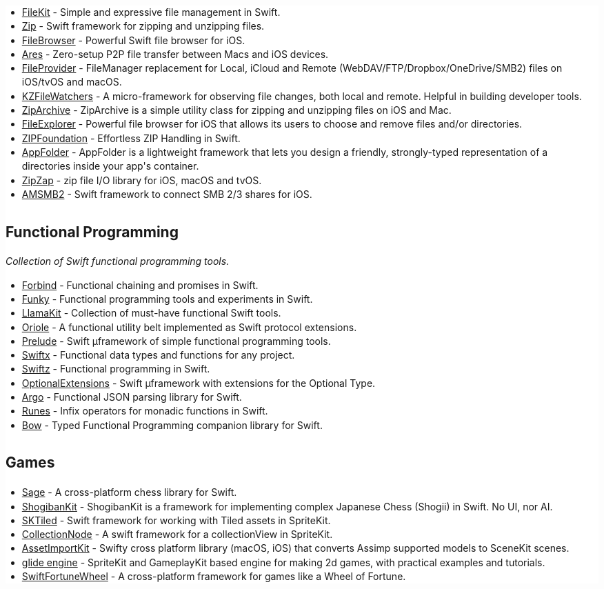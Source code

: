 *   [FileKit](https://github.com/nvzqz/FileKit) - Simple and expressive file management in Swift.
*   [Zip](https://github.com/marmelroy/Zip) - Swift framework for zipping and unzipping files.
*   [FileBrowser](https://github.com/marmelroy/FileBrowser) - Powerful Swift file browser for iOS.
*   [Ares](https://github.com/indragiek/Ares) - Zero-setup P2P file transfer between Macs and iOS devices.
*   [FileProvider](https://github.com/amosavian/FileProvider) - FileManager replacement for Local, iCloud and Remote (WebDAV/FTP/Dropbox/OneDrive/SMB2) files on iOS/tvOS and macOS.
*   [KZFileWatchers](https://github.com/krzysztofzablocki/KZFileWatchers) - A micro-framework for observing file changes, both local and remote. Helpful in building developer tools.
*   [ZipArchive](https://github.com/ZipArchive/ZipArchive) - ZipArchive is a simple utility class for zipping and unzipping files on iOS and Mac.
*   [FileExplorer](https://github.com/Augustyniak/FileExplorer) - Powerful file browser for iOS that allows its users to choose and remove files and/or directories.
*   [ZIPFoundation](https://github.com/weichsel/ZIPFoundation) - Effortless ZIP Handling in Swift.
*   [AppFolder](https://github.com/dreymonde/AppFolder) - AppFolder is a lightweight framework that lets you design a friendly, strongly-typed representation of a directories inside your app's container.
*   [ZipZap](https://github.com/pixelglow/ZipZap) - zip file I/O library for iOS, macOS and tvOS.
*   [AMSMB2](https://github.com/amosavian/AMSMB2) - Swift framework to connect SMB 2/3 shares for iOS.

## Functional Programming

*Collection of Swift functional programming tools.*

*   [Forbind](https://github.com/ulrikdamm/Forbind) - Functional chaining and promises in Swift.
*   [Funky](https://github.com/brynbellomy/Funky) - Functional programming tools and experiments in Swift.
*   [LlamaKit](https://github.com/LlamaKit/LlamaKit) - Collection of must-have functional Swift tools.
*   [Oriole](https://github.com/tptee/Oriole) - A functional utility belt implemented as Swift protocol extensions.
*   [Prelude](https://github.com/robrix/Prelude) - Swift µframework of simple functional programming tools.
*   [Swiftx](https://github.com/typelift/Swiftx) - Functional data types and functions for any project.
*   [Swiftz](https://github.com/typelift/Swiftz) -  Functional programming in Swift.
*   [OptionalExtensions](https://github.com/RuiAAPeres/OptionalExtensions) - Swift µframework with extensions for the  Optional Type.
*   [Argo](https://github.com/thoughtbot/Argo) - Functional JSON parsing library for Swift.
*   [Runes](https://github.com/thoughtbot/Runes) - Infix operators for monadic functions in Swift.
*   [Bow](https://github.com/bow-swift/bow) - Typed Functional Programming companion library for Swift.

## Games

*   [Sage](https://github.com/nvzqz/Sage) - A cross-platform chess library for Swift.
*   [ShogibanKit](https://github.com/codelynx/ShogibanKit) - ShogibanKit is a framework for implementing complex Japanese Chess (Shogii) in Swift. No UI, nor AI.
*   [SKTiled](https://github.com/mfessenden/SKTiled) - Swift framework for working with Tiled assets in SpriteKit.
*   [CollectionNode](https://github.com/bwide/CollectionNode) - A swift framework for a collectionView in SpriteKit.
*   [AssetImportKit](https://github.com/eugenebokhan/AssetImportKit) - Swifty cross platform library (macOS, iOS) that converts Assimp supported models to SceneKit scenes.
*   [glide engine](https://github.com/cocoatoucher/Glide) - SpriteKit and GameplayKit based engine for making 2d games, with practical examples and tutorials.
*   [SwiftFortuneWheel](https://github.com/sh-khashimov/SwiftFortuneWheel) - A cross-platform framework for games like a Wheel of Fortune.
